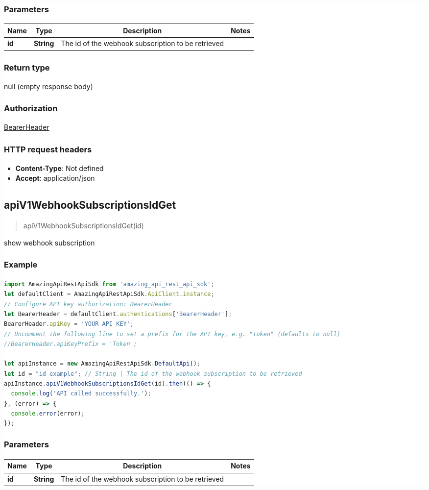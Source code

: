 ```javascript
```

### Parameters


Name | Type | Description  | Notes
------------- | ------------- | ------------- | -------------
 **id** | **String**| The id of the webhook subscription to be retrieved | 

### Return type

null (empty response body)

### Authorization

[BearerHeader](../README.md#BearerHeader)

### HTTP request headers

- **Content-Type**: Not defined
- **Accept**: application/json


## apiV1WebhookSubscriptionsIdGet

> apiV1WebhookSubscriptionsIdGet(id)

show webhook subscription

### Example

```javascript
import AmazingApiRestApiSdk from 'amazing_api_rest_api_sdk';
let defaultClient = AmazingApiRestApiSdk.ApiClient.instance;
// Configure API key authorization: BearerHeader
let BearerHeader = defaultClient.authentications['BearerHeader'];
BearerHeader.apiKey = 'YOUR API KEY';
// Uncomment the following line to set a prefix for the API key, e.g. "Token" (defaults to null)
//BearerHeader.apiKeyPrefix = 'Token';

let apiInstance = new AmazingApiRestApiSdk.DefaultApi();
let id = "id_example"; // String | The id of the webhook subscription to be retrieved
apiInstance.apiV1WebhookSubscriptionsIdGet(id).then(() => {
  console.log('API called successfully.');
}, (error) => {
  console.error(error);
});

```

### Parameters


Name | Type | Description  | Notes
------------- | ------------- | ------------- | -------------
 **id** | **String**| The id of the webhook subscription to be retrieved | 
